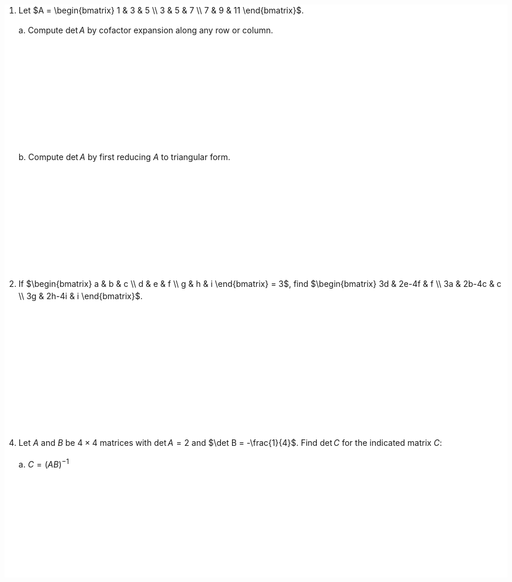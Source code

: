 1. Let $A = \begin{bmatrix} 1 & 3 & 5 \\ 3 & 5 & 7 \\ 7 & 9 & 11 \end{bmatrix}$.
   
   a. Compute $\det A$ by cofactor expansion along any row or column.
   <br>
   <br>
   <br>
   <br>
   <br>
   <br>
   <br>
   <br>
   <br>
   <br>
   
   b. Compute $\det A$ by first reducing $A$ to triangular form.
   <br>
   <br>
   <br>
   <br>
   <br>
   <br>
   <br>
   <br>
   <br>
   <br>

1. If $\begin{bmatrix} a & b & c \\ d & e & f \\ g & h & i \end{bmatrix} = 3$, find $\begin{bmatrix} 3d & 2e-4f & f \\ 3a & 2b-4c & c \\ 3g & 2h-4i & i \end{bmatrix}$.

<br>
<br>
<br>
<br>
<br>
<br>
<br>
<br>
<br>
<br>

4. Let $A$ and $B$ be $4 \times 4$ matrices with $\det A = 2$ and $\det B = -\frac{1}{4}$. Find $\det C$ for the indicated matrix $C$:
   
   a. $C = (AB)^{-1}$
   <br>
   <br>
   <br>
   <br>
   <br>
   <br>
   <br>
   <br>
   <br>
   <br>
   